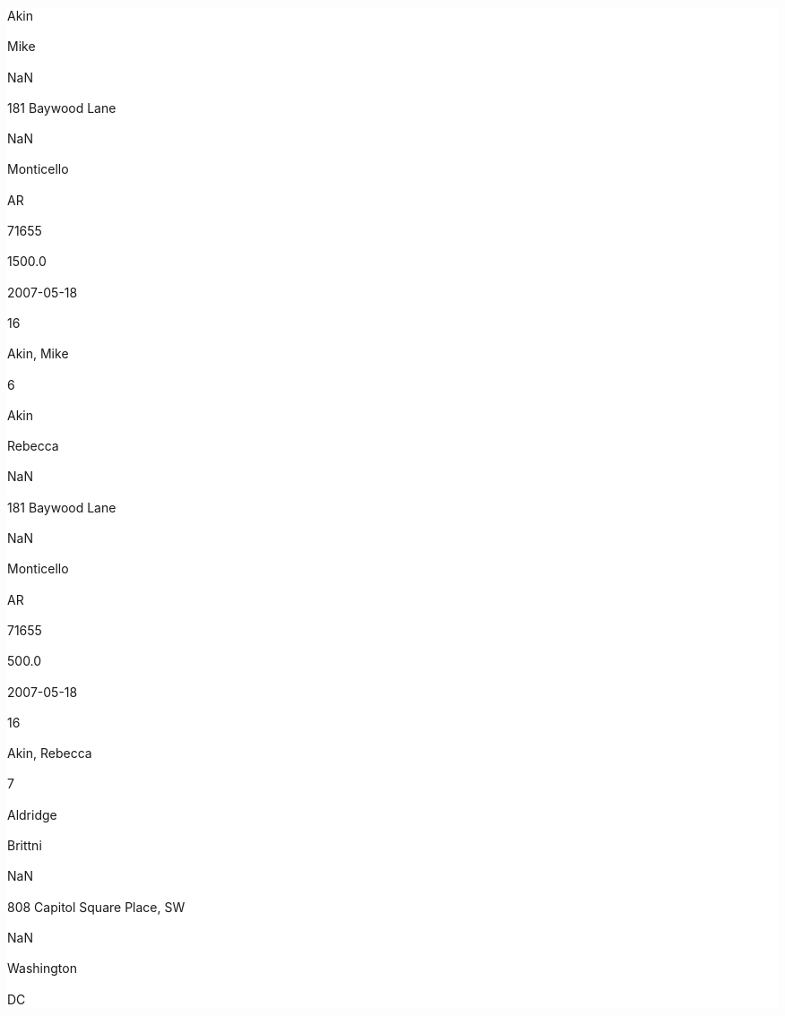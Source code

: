 Akin

Mike

NaN

181 Baywood Lane

NaN

Monticello

AR

71655

1500.0

2007-05-18

16

Akin, Mike

6

Akin

Rebecca

NaN

181 Baywood Lane

NaN

Monticello

AR

71655

500.0

2007-05-18

16

Akin, Rebecca

7

Aldridge

Brittni

NaN

808 Capitol Square Place, SW

NaN

Washington

DC
